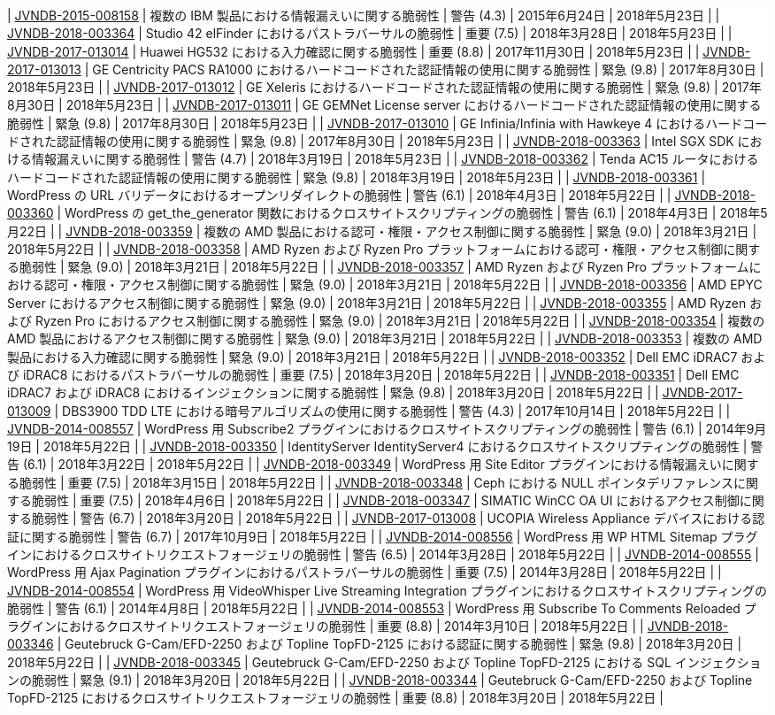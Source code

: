 | [JVNDB-2015-008158](https://jvndb.jvn.jp/ja/contents/2015/JVNDB-2015-008158.html) | 複数の IBM 製品における情報漏えいに関する脆弱性 | 警告 (4.3) | 2015年6月24日 | 2018年5月23日 |
| [JVNDB-2018-003364](https://jvndb.jvn.jp/ja/contents/2018/JVNDB-2018-003364.html) | Studio 42 elFinder におけるパストラバーサルの脆弱性 | 重要 (7.5) | 2018年3月28日 | 2018年5月23日 |
| [JVNDB-2017-013014](https://jvndb.jvn.jp/ja/contents/2017/JVNDB-2017-013014.html) | Huawei HG532 における入力確認に関する脆弱性 | 重要 (8.8) | 2017年11月30日 | 2018年5月23日 |
| [JVNDB-2017-013013](https://jvndb.jvn.jp/ja/contents/2017/JVNDB-2017-013013.html) | GE Centricity PACS RA1000 におけるハードコードされた認証情報の使用に関する脆弱性 | 緊急 (9.8) | 2017年8月30日 | 2018年5月23日 |
| [JVNDB-2017-013012](https://jvndb.jvn.jp/ja/contents/2017/JVNDB-2017-013012.html) | GE Xeleris におけるハードコードされた認証情報の使用に関する脆弱性 | 緊急 (9.8) | 2017年8月30日 | 2018年5月23日 |
| [JVNDB-2017-013011](https://jvndb.jvn.jp/ja/contents/2017/JVNDB-2017-013011.html) | GE GEMNet License server におけるハードコードされた認証情報の使用に関する脆弱性 | 緊急 (9.8) | 2017年8月30日 | 2018年5月23日 |
| [JVNDB-2017-013010](https://jvndb.jvn.jp/ja/contents/2017/JVNDB-2017-013010.html) | GE Infinia/Infinia with Hawkeye 4 におけるハードコードされた認証情報の使用に関する脆弱性 | 緊急 (9.8) | 2017年8月30日 | 2018年5月23日 |
| [JVNDB-2018-003363](https://jvndb.jvn.jp/ja/contents/2018/JVNDB-2018-003363.html) | Intel SGX SDK における情報漏えいに関する脆弱性 | 警告 (4.7) | 2018年3月19日 | 2018年5月23日 |
| [JVNDB-2018-003362](https://jvndb.jvn.jp/ja/contents/2018/JVNDB-2018-003362.html) | Tenda AC15 ルータにおけるハードコードされた認証情報の使用に関する脆弱性 | 緊急 (9.8) | 2018年3月19日 | 2018年5月23日 |
| [JVNDB-2018-003361](https://jvndb.jvn.jp/ja/contents/2018/JVNDB-2018-003361.html) | WordPress の URL バリデータにおけるオープンリダイレクトの脆弱性 | 警告 (6.1) | 2018年4月3日 | 2018年5月22日 |
| [JVNDB-2018-003360](https://jvndb.jvn.jp/ja/contents/2018/JVNDB-2018-003360.html) | WordPress の get_the_generator 関数におけるクロスサイトスクリプティングの脆弱性 | 警告 (6.1) | 2018年4月3日 | 2018年5月22日 |
| [JVNDB-2018-003359](https://jvndb.jvn.jp/ja/contents/2018/JVNDB-2018-003359.html) | 複数の AMD 製品における認可・権限・アクセス制御に関する脆弱性 | 緊急 (9.0) | 2018年3月21日 | 2018年5月22日 |
| [JVNDB-2018-003358](https://jvndb.jvn.jp/ja/contents/2018/JVNDB-2018-003358.html) | AMD Ryzen および Ryzen Pro プラットフォームにおける認可・権限・アクセス制御に関する脆弱性 | 緊急 (9.0) | 2018年3月21日 | 2018年5月22日 |
| [JVNDB-2018-003357](https://jvndb.jvn.jp/ja/contents/2018/JVNDB-2018-003357.html) | AMD Ryzen および Ryzen Pro プラットフォームにおける認可・権限・アクセス制御に関する脆弱性 | 緊急 (9.0) | 2018年3月21日 | 2018年5月22日 |
| [JVNDB-2018-003356](https://jvndb.jvn.jp/ja/contents/2018/JVNDB-2018-003356.html) | AMD EPYC Server におけるアクセス制御に関する脆弱性 | 緊急 (9.0) | 2018年3月21日 | 2018年5月22日 |
| [JVNDB-2018-003355](https://jvndb.jvn.jp/ja/contents/2018/JVNDB-2018-003355.html) | AMD Ryzen および Ryzen Pro におけるアクセス制御に関する脆弱性 | 緊急 (9.0) | 2018年3月21日 | 2018年5月22日 |
| [JVNDB-2018-003354](https://jvndb.jvn.jp/ja/contents/2018/JVNDB-2018-003354.html) | 複数の AMD 製品におけるアクセス制御に関する脆弱性 | 緊急 (9.0) | 2018年3月21日 | 2018年5月22日 |
| [JVNDB-2018-003353](https://jvndb.jvn.jp/ja/contents/2018/JVNDB-2018-003353.html) | 複数の AMD 製品における入力確認に関する脆弱性 | 緊急 (9.0) | 2018年3月21日 | 2018年5月22日 |
| [JVNDB-2018-003352](https://jvndb.jvn.jp/ja/contents/2018/JVNDB-2018-003352.html) | Dell EMC iDRAC7 および iDRAC8 におけるパストラバーサルの脆弱性 | 重要 (7.5) | 2018年3月20日 | 2018年5月22日 |
| [JVNDB-2018-003351](https://jvndb.jvn.jp/ja/contents/2018/JVNDB-2018-003351.html) | Dell EMC iDRAC7 および iDRAC8 におけるインジェクションに関する脆弱性 | 緊急 (9.8) | 2018年3月20日 | 2018年5月22日 |
| [JVNDB-2017-013009](https://jvndb.jvn.jp/ja/contents/2017/JVNDB-2017-013009.html) | DBS3900 TDD LTE における暗号アルゴリズムの使用に関する脆弱性 | 警告 (4.3) | 2017年10月14日 | 2018年5月22日 |
| [JVNDB-2014-008557](https://jvndb.jvn.jp/ja/contents/2014/JVNDB-2014-008557.html) | WordPress 用 Subscribe2 プラグインにおけるクロスサイトスクリプティングの脆弱性 | 警告 (6.1) | 2014年9月19日 | 2018年5月22日 |
| [JVNDB-2018-003350](https://jvndb.jvn.jp/ja/contents/2018/JVNDB-2018-003350.html) | IdentityServer IdentityServer4 におけるクロスサイトスクリプティングの脆弱性 | 警告 (6.1) | 2018年3月22日 | 2018年5月22日 |
| [JVNDB-2018-003349](https://jvndb.jvn.jp/ja/contents/2018/JVNDB-2018-003349.html) | WordPress 用 Site Editor プラグインにおける情報漏えいに関する脆弱性 | 重要 (7.5) | 2018年3月15日 | 2018年5月22日 |
| [JVNDB-2018-003348](https://jvndb.jvn.jp/ja/contents/2018/JVNDB-2018-003348.html) | Ceph における NULL ポインタデリファレンスに関する脆弱性 | 重要 (7.5) | 2018年4月6日 | 2018年5月22日 |
| [JVNDB-2018-003347](https://jvndb.jvn.jp/ja/contents/2018/JVNDB-2018-003347.html) | SIMATIC WinCC OA UI におけるアクセス制御に関する脆弱性 | 警告 (6.7) | 2018年3月20日 | 2018年5月22日 |
| [JVNDB-2017-013008](https://jvndb.jvn.jp/ja/contents/2017/JVNDB-2017-013008.html) | UCOPIA Wireless Appliance デバイスにおける認証に関する脆弱性 | 警告 (6.7) | 2017年10月9日 | 2018年5月22日 |
| [JVNDB-2014-008556](https://jvndb.jvn.jp/ja/contents/2014/JVNDB-2014-008556.html) | WordPress 用 WP HTML Sitemap プラグインにおけるクロスサイトリクエストフォージェリの脆弱性 | 警告 (6.5) | 2014年3月28日 | 2018年5月22日 |
| [JVNDB-2014-008555](https://jvndb.jvn.jp/ja/contents/2014/JVNDB-2014-008555.html) | WordPress 用 Ajax Pagination プラグインにおけるパストラバーサルの脆弱性 | 重要 (7.5) | 2014年3月28日 | 2018年5月22日 |
| [JVNDB-2014-008554](https://jvndb.jvn.jp/ja/contents/2014/JVNDB-2014-008554.html) | WordPress 用 VideoWhisper Live Streaming Integration プラグインにおけるクロスサイトスクリプティングの脆弱性 | 警告 (6.1) | 2014年4月8日 | 2018年5月22日 |
| [JVNDB-2014-008553](https://jvndb.jvn.jp/ja/contents/2014/JVNDB-2014-008553.html) | WordPress 用 Subscribe To Comments Reloaded プラグインにおけるクロスサイトリクエストフォージェリの脆弱性 | 重要 (8.8) | 2014年3月10日 | 2018年5月22日 |
| [JVNDB-2018-003346](https://jvndb.jvn.jp/ja/contents/2018/JVNDB-2018-003346.html) | Geutebruck G-Cam/EFD-2250 および Topline TopFD-2125 における認証に関する脆弱性 | 緊急 (9.8) | 2018年3月20日 | 2018年5月22日 |
| [JVNDB-2018-003345](https://jvndb.jvn.jp/ja/contents/2018/JVNDB-2018-003345.html) | Geutebruck G-Cam/EFD-2250 および Topline TopFD-2125 における SQL インジェクションの脆弱性 | 緊急 (9.1) | 2018年3月20日 | 2018年5月22日 |
| [JVNDB-2018-003344](https://jvndb.jvn.jp/ja/contents/2018/JVNDB-2018-003344.html) | Geutebruck G-Cam/EFD-2250 および Topline TopFD-2125 におけるクロスサイトリクエストフォージェリの脆弱性 | 重要 (8.8) | 2018年3月20日 | 2018年5月22日 |